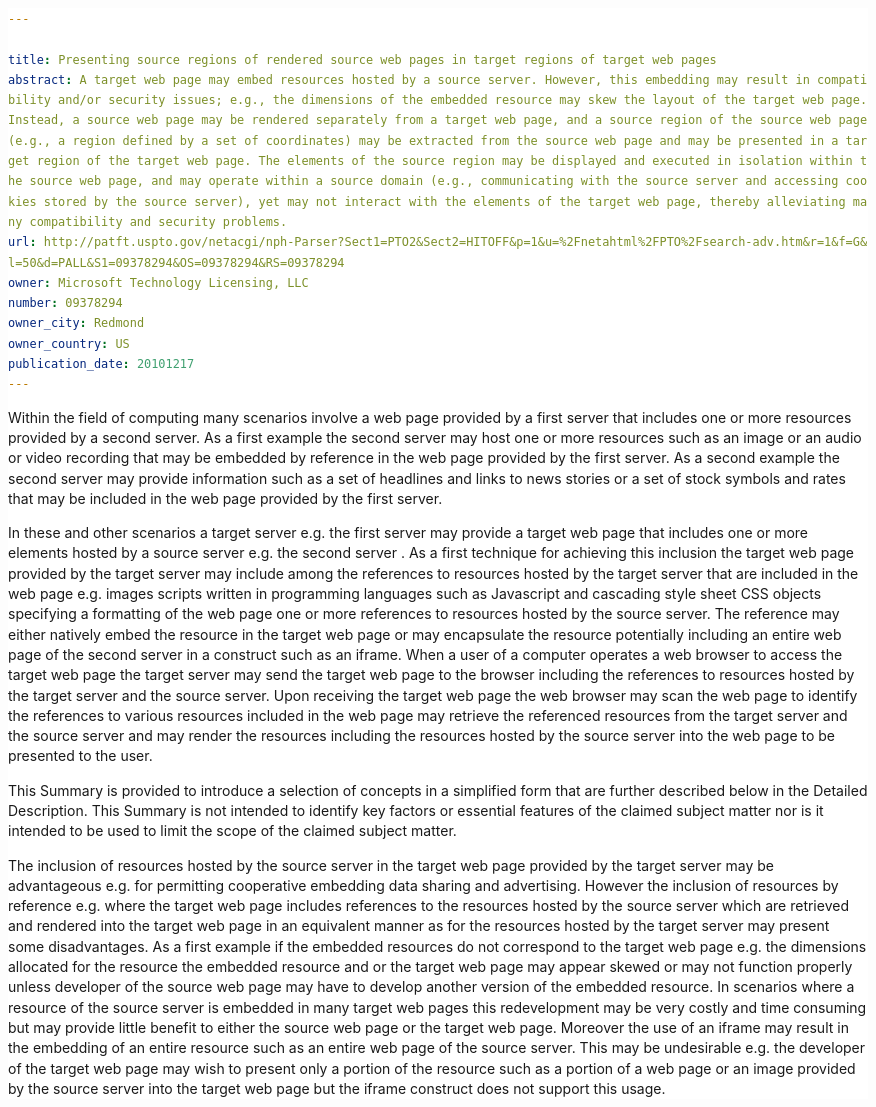 ```yaml
---

title: Presenting source regions of rendered source web pages in target regions of target web pages
abstract: A target web page may embed resources hosted by a source server. However, this embedding may result in compatibility and/or security issues; e.g., the dimensions of the embedded resource may skew the layout of the target web page. Instead, a source web page may be rendered separately from a target web page, and a source region of the source web page (e.g., a region defined by a set of coordinates) may be extracted from the source web page and may be presented in a target region of the target web page. The elements of the source region may be displayed and executed in isolation within the source web page, and may operate within a source domain (e.g., communicating with the source server and accessing cookies stored by the source server), yet may not interact with the elements of the target web page, thereby alleviating many compatibility and security problems.
url: http://patft.uspto.gov/netacgi/nph-Parser?Sect1=PTO2&Sect2=HITOFF&p=1&u=%2Fnetahtml%2FPTO%2Fsearch-adv.htm&r=1&f=G&l=50&d=PALL&S1=09378294&OS=09378294&RS=09378294
owner: Microsoft Technology Licensing, LLC
number: 09378294
owner_city: Redmond
owner_country: US
publication_date: 20101217
---
```

Within the field of computing many scenarios involve a web page provided by a first server that includes one or more resources provided by a second server. As a first example the second server may host one or more resources such as an image or an audio or video recording that may be embedded by reference in the web page provided by the first server. As a second example the second server may provide information such as a set of headlines and links to news stories or a set of stock symbols and rates that may be included in the web page provided by the first server.

In these and other scenarios a target server e.g. the first server may provide a target web page that includes one or more elements hosted by a source server e.g. the second server . As a first technique for achieving this inclusion the target web page provided by the target server may include among the references to resources hosted by the target server that are included in the web page e.g. images scripts written in programming languages such as Javascript and cascading style sheet CSS objects specifying a formatting of the web page one or more references to resources hosted by the source server. The reference may either natively embed the resource in the target web page or may encapsulate the resource potentially including an entire web page of the second server in a construct such as an iframe. When a user of a computer operates a web browser to access the target web page the target server may send the target web page to the browser including the references to resources hosted by the target server and the source server. Upon receiving the target web page the web browser may scan the web page to identify the references to various resources included in the web page may retrieve the referenced resources from the target server and the source server and may render the resources including the resources hosted by the source server into the web page to be presented to the user.

This Summary is provided to introduce a selection of concepts in a simplified form that are further described below in the Detailed Description. This Summary is not intended to identify key factors or essential features of the claimed subject matter nor is it intended to be used to limit the scope of the claimed subject matter.

The inclusion of resources hosted by the source server in the target web page provided by the target server may be advantageous e.g. for permitting cooperative embedding data sharing and advertising. However the inclusion of resources by reference e.g. where the target web page includes references to the resources hosted by the source server which are retrieved and rendered into the target web page in an equivalent manner as for the resources hosted by the target server may present some disadvantages. As a first example if the embedded resources do not correspond to the target web page e.g. the dimensions allocated for the resource the embedded resource and or the target web page may appear skewed or may not function properly unless developer of the source web page may have to develop another version of the embedded resource. In scenarios where a resource of the source server is embedded in many target web pages this redevelopment may be very costly and time consuming but may provide little benefit to either the source web page or the target web page. Moreover the use of an iframe may result in the embedding of an entire resource such as an entire web page of the source server. This may be undesirable e.g. the developer of the target web page may wish to present only a portion of the resource such as a portion of a web page or an image provided by the source server into the target web page but the iframe construct does not support this usage.
